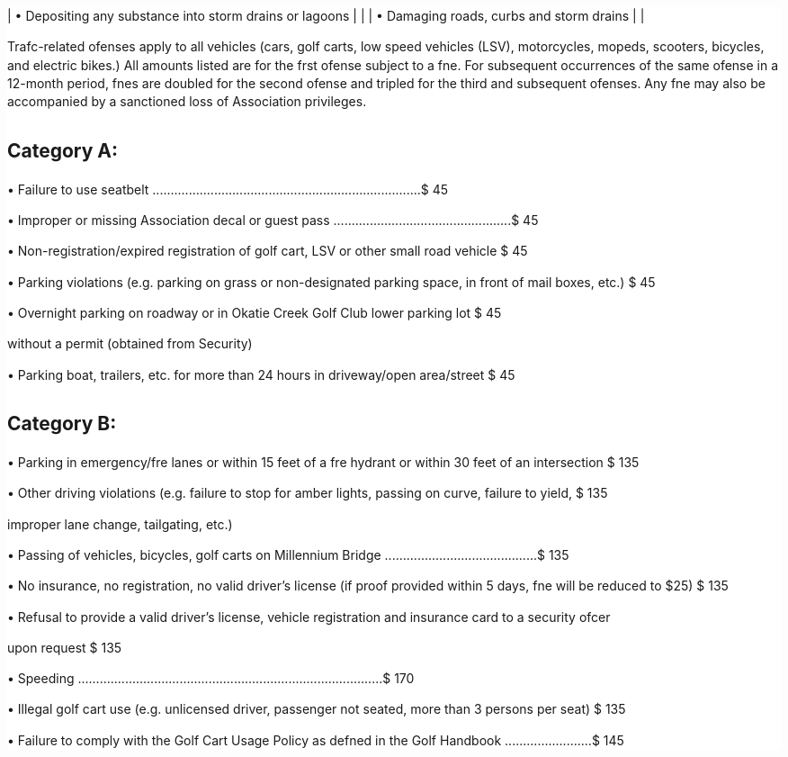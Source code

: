 | 	 	 • Depositing any substance into storm drains or lagoons |  |
| 	 	 • Damaging roads, curbs and storm drains |  |


Trafc-related ofenses apply to all vehicles (cars, golf carts, low speed vehicles (LSV), motorcycles, mopeds, scooters, bicycles, and electric bikes.) All amounts listed are for the frst ofense subject to a fne. For subsequent occurrences of the same ofense in a 12-month period, fnes are doubled for the second ofense and tripled for the third and subsequent ofenses. Any fne may also be accompanied by a sanctioned loss of Association privileges.

## Category A:

• Failure to use seatbelt ..........................................................................&#36; 45

• Improper or missing Association decal or guest pass	.................................................&#36; 45

• Non-registration/expired registration of golf cart, LSV or other small road vehicle 	&#36; 45

• Parking violations (e.g. parking on grass or non-designated parking space, in front of mail boxes, etc.)	&#36; 45

• Overnight parking on roadway or in Okatie Creek Golf Club lower parking lot	&#36; 45

 without a permit (obtained from Security)	

• Parking boat, trailers, etc. for more than 24 hours in driveway/open area/street	&#36; 45	

## Category B:

• Parking in emergency/fre lanes or within 15 feet of a fre hydrant or within 30 feet of an intersection	&#36; 135

• Other driving violations (e.g. failure to stop for amber lights, passing on curve, failure to yield, 	&#36; 135

 improper lane change, tailgating, etc.) 	

• Passing of vehicles, bicycles, golf carts on Millennium Bridge ..........................................&#36; 135

• No insurance, no registration, no valid driver’s license (if proof provided within 5 days, fne will be reduced to &#36;25)	 &#36; 135

• Refusal to provide a valid driver’s license, vehicle registration and insurance card to a security ofcer 

 upon request	&#36; 135

• Speeding ....................................................................................&#36; 170

• Illegal golf cart use (e.g. unlicensed driver, passenger not seated, more than 3 persons per seat) 	&#36; 135

• Failure to comply with the Golf Cart Usage Policy as defned in the Golf Handbook ........................&#36; 145
